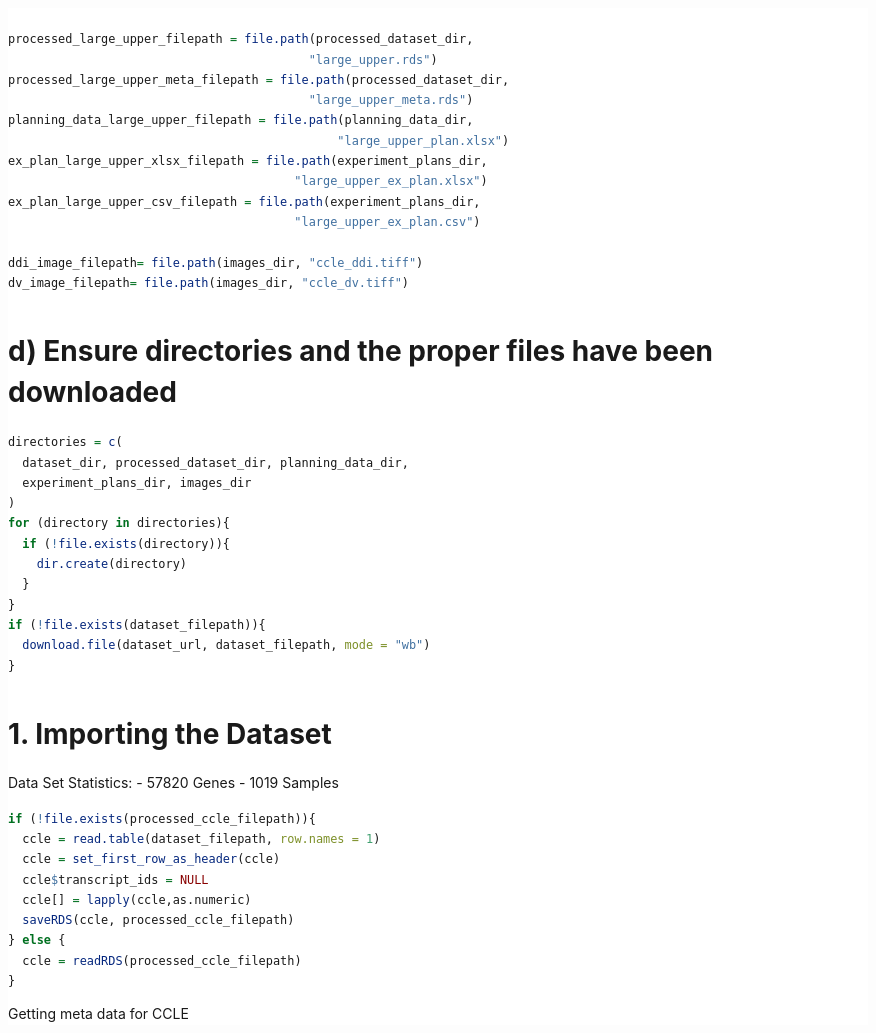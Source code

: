 ``` r

processed_large_upper_filepath = file.path(processed_dataset_dir,
                                          "large_upper.rds")
processed_large_upper_meta_filepath = file.path(processed_dataset_dir,
                                          "large_upper_meta.rds")
planning_data_large_upper_filepath = file.path(planning_data_dir,
                                              "large_upper_plan.xlsx")
ex_plan_large_upper_xlsx_filepath = file.path(experiment_plans_dir,
                                        "large_upper_ex_plan.xlsx")
ex_plan_large_upper_csv_filepath = file.path(experiment_plans_dir,
                                        "large_upper_ex_plan.csv")

ddi_image_filepath= file.path(images_dir, "ccle_ddi.tiff")
dv_image_filepath= file.path(images_dir, "ccle_dv.tiff")
```

# d) Ensure directories and the proper files have been downloaded

``` r
directories = c(
  dataset_dir, processed_dataset_dir, planning_data_dir, 
  experiment_plans_dir, images_dir
)
for (directory in directories){
  if (!file.exists(directory)){
    dir.create(directory)
  }
}
if (!file.exists(dataset_filepath)){
  download.file(dataset_url, dataset_filepath, mode = "wb")
}
```

# 1. Importing the Dataset

Data Set Statistics: - 57820 Genes - 1019 Samples

``` r
if (!file.exists(processed_ccle_filepath)){
  ccle = read.table(dataset_filepath, row.names = 1)
  ccle = set_first_row_as_header(ccle)
  ccle$transcript_ids = NULL
  ccle[] = lapply(ccle,as.numeric)
  saveRDS(ccle, processed_ccle_filepath)
} else {
  ccle = readRDS(processed_ccle_filepath)
}
```

Getting meta data for CCLE

